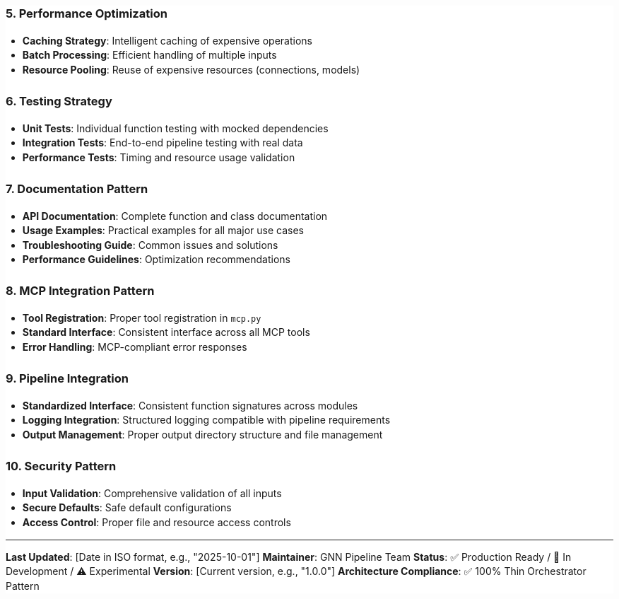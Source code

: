 ### 5. **Performance Optimization**
- **Caching Strategy**: Intelligent caching of expensive operations
- **Batch Processing**: Efficient handling of multiple inputs
- **Resource Pooling**: Reuse of expensive resources (connections, models)

### 6. **Testing Strategy**
- **Unit Tests**: Individual function testing with mocked dependencies
- **Integration Tests**: End-to-end pipeline testing with real data
- **Performance Tests**: Timing and resource usage validation

### 7. **Documentation Pattern**
- **API Documentation**: Complete function and class documentation
- **Usage Examples**: Practical examples for all major use cases
- **Troubleshooting Guide**: Common issues and solutions
- **Performance Guidelines**: Optimization recommendations

### 8. **MCP Integration Pattern**
- **Tool Registration**: Proper tool registration in `mcp.py`
- **Standard Interface**: Consistent interface across all MCP tools
- **Error Handling**: MCP-compliant error responses

### 9. **Pipeline Integration**
- **Standardized Interface**: Consistent function signatures across modules
- **Logging Integration**: Structured logging compatible with pipeline requirements
- **Output Management**: Proper output directory structure and file management

### 10. **Security Pattern**
- **Input Validation**: Comprehensive validation of all inputs
- **Secure Defaults**: Safe default configurations
- **Access Control**: Proper file and resource access controls

---

**Last Updated**: [Date in ISO format, e.g., "2025-10-01"]
**Maintainer**: GNN Pipeline Team
**Status**: ✅ Production Ready / 🔄 In Development / ⚠️ Experimental
**Version**: [Current version, e.g., "1.0.0"]
**Architecture Compliance**: ✅ 100% Thin Orchestrator Pattern



